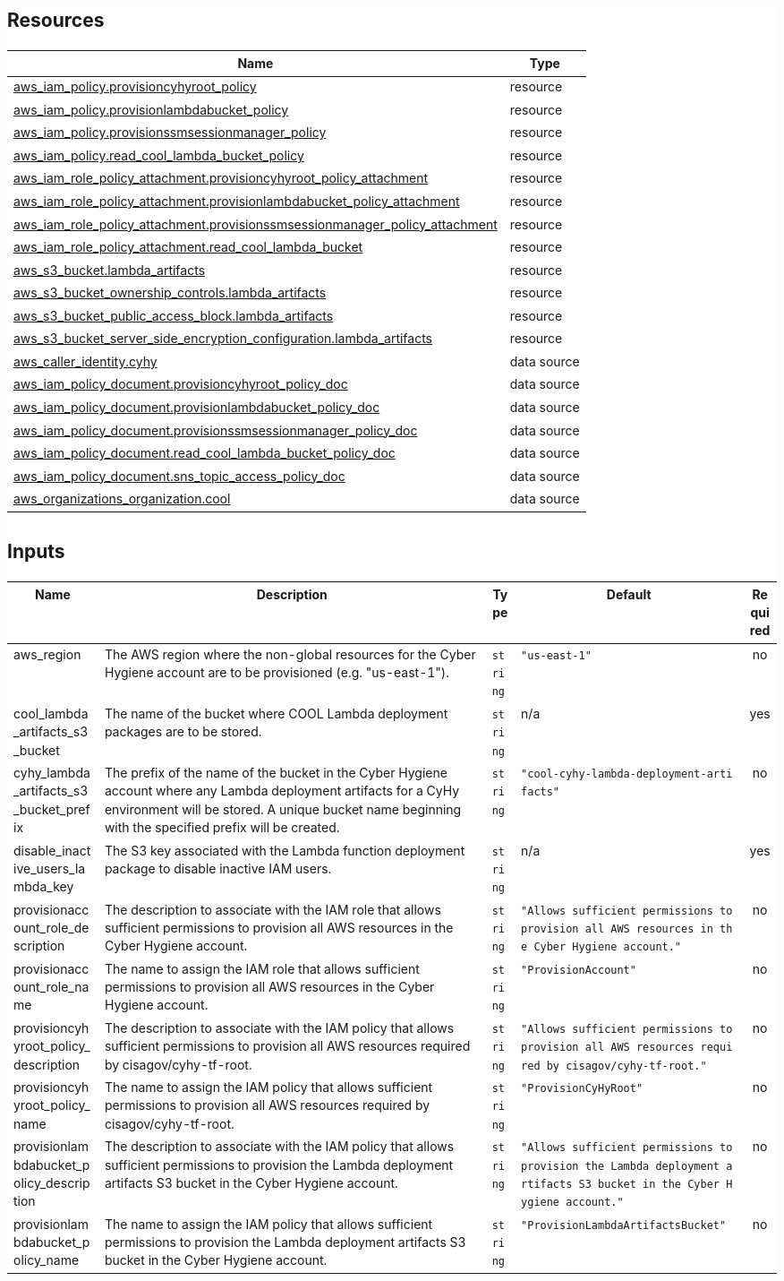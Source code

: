 ## Resources ##

| Name | Type |
|------|------|
| [aws_iam_policy.provisioncyhyroot_policy](https://registry.terraform.io/providers/hashicorp/aws/latest/docs/resources/iam_policy) | resource |
| [aws_iam_policy.provisionlambdabucket_policy](https://registry.terraform.io/providers/hashicorp/aws/latest/docs/resources/iam_policy) | resource |
| [aws_iam_policy.provisionssmsessionmanager_policy](https://registry.terraform.io/providers/hashicorp/aws/latest/docs/resources/iam_policy) | resource |
| [aws_iam_policy.read_cool_lambda_bucket_policy](https://registry.terraform.io/providers/hashicorp/aws/latest/docs/resources/iam_policy) | resource |
| [aws_iam_role_policy_attachment.provisioncyhyroot_policy_attachment](https://registry.terraform.io/providers/hashicorp/aws/latest/docs/resources/iam_role_policy_attachment) | resource |
| [aws_iam_role_policy_attachment.provisionlambdabucket_policy_attachment](https://registry.terraform.io/providers/hashicorp/aws/latest/docs/resources/iam_role_policy_attachment) | resource |
| [aws_iam_role_policy_attachment.provisionssmsessionmanager_policy_attachment](https://registry.terraform.io/providers/hashicorp/aws/latest/docs/resources/iam_role_policy_attachment) | resource |
| [aws_iam_role_policy_attachment.read_cool_lambda_bucket](https://registry.terraform.io/providers/hashicorp/aws/latest/docs/resources/iam_role_policy_attachment) | resource |
| [aws_s3_bucket.lambda_artifacts](https://registry.terraform.io/providers/hashicorp/aws/latest/docs/resources/s3_bucket) | resource |
| [aws_s3_bucket_ownership_controls.lambda_artifacts](https://registry.terraform.io/providers/hashicorp/aws/latest/docs/resources/s3_bucket_ownership_controls) | resource |
| [aws_s3_bucket_public_access_block.lambda_artifacts](https://registry.terraform.io/providers/hashicorp/aws/latest/docs/resources/s3_bucket_public_access_block) | resource |
| [aws_s3_bucket_server_side_encryption_configuration.lambda_artifacts](https://registry.terraform.io/providers/hashicorp/aws/latest/docs/resources/s3_bucket_server_side_encryption_configuration) | resource |
| [aws_caller_identity.cyhy](https://registry.terraform.io/providers/hashicorp/aws/latest/docs/data-sources/caller_identity) | data source |
| [aws_iam_policy_document.provisioncyhyroot_policy_doc](https://registry.terraform.io/providers/hashicorp/aws/latest/docs/data-sources/iam_policy_document) | data source |
| [aws_iam_policy_document.provisionlambdabucket_policy_doc](https://registry.terraform.io/providers/hashicorp/aws/latest/docs/data-sources/iam_policy_document) | data source |
| [aws_iam_policy_document.provisionssmsessionmanager_policy_doc](https://registry.terraform.io/providers/hashicorp/aws/latest/docs/data-sources/iam_policy_document) | data source |
| [aws_iam_policy_document.read_cool_lambda_bucket_policy_doc](https://registry.terraform.io/providers/hashicorp/aws/latest/docs/data-sources/iam_policy_document) | data source |
| [aws_iam_policy_document.sns_topic_access_policy_doc](https://registry.terraform.io/providers/hashicorp/aws/latest/docs/data-sources/iam_policy_document) | data source |
| [aws_organizations_organization.cool](https://registry.terraform.io/providers/hashicorp/aws/latest/docs/data-sources/organizations_organization) | data source |

## Inputs ##

| Name | Description | Type | Default | Required |
|------|-------------|------|---------|:--------:|
| aws\_region | The AWS region where the non-global resources for the Cyber Hygiene account are to be provisioned (e.g. "us-east-1"). | `string` | `"us-east-1"` | no |
| cool\_lambda\_artifacts\_s3\_bucket | The name of the bucket where COOL Lambda deployment packages are to be stored. | `string` | n/a | yes |
| cyhy\_lambda\_artifacts\_s3\_bucket\_prefix | The prefix of the name of the bucket in the Cyber Hygiene account where any Lambda deployment artifacts for a CyHy environment will be stored.  A unique bucket name beginning with the specified prefix will be created. | `string` | `"cool-cyhy-lambda-deployment-artifacts"` | no |
| disable\_inactive\_users\_lambda\_key | The S3 key associated with the Lambda function deployment package to disable inactive IAM users. | `string` | n/a | yes |
| provisionaccount\_role\_description | The description to associate with the IAM role that allows sufficient permissions to provision all AWS resources in the Cyber Hygiene account. | `string` | `"Allows sufficient permissions to provision all AWS resources in the Cyber Hygiene account."` | no |
| provisionaccount\_role\_name | The name to assign the IAM role that allows sufficient permissions to provision all AWS resources in the Cyber Hygiene account. | `string` | `"ProvisionAccount"` | no |
| provisioncyhyroot\_policy\_description | The description to associate with the IAM policy that allows sufficient permissions to provision all AWS resources required by cisagov/cyhy-tf-root. | `string` | `"Allows sufficient permissions to provision all AWS resources required by cisagov/cyhy-tf-root."` | no |
| provisioncyhyroot\_policy\_name | The name to assign the IAM policy that allows sufficient permissions to provision all AWS resources required by cisagov/cyhy-tf-root. | `string` | `"ProvisionCyHyRoot"` | no |
| provisionlambdabucket\_policy\_description | The description to associate with the IAM policy that allows sufficient permissions to provision the Lambda deployment artifacts S3 bucket in the Cyber Hygiene account. | `string` | `"Allows sufficient permissions to provision the Lambda deployment artifacts S3 bucket in the Cyber Hygiene account."` | no |
| provisionlambdabucket\_policy\_name | The name to assign the IAM policy that allows sufficient permissions to provision the Lambda deployment artifacts S3 bucket in the Cyber Hygiene account. | `string` | `"ProvisionLambdaArtifactsBucket"` | no |